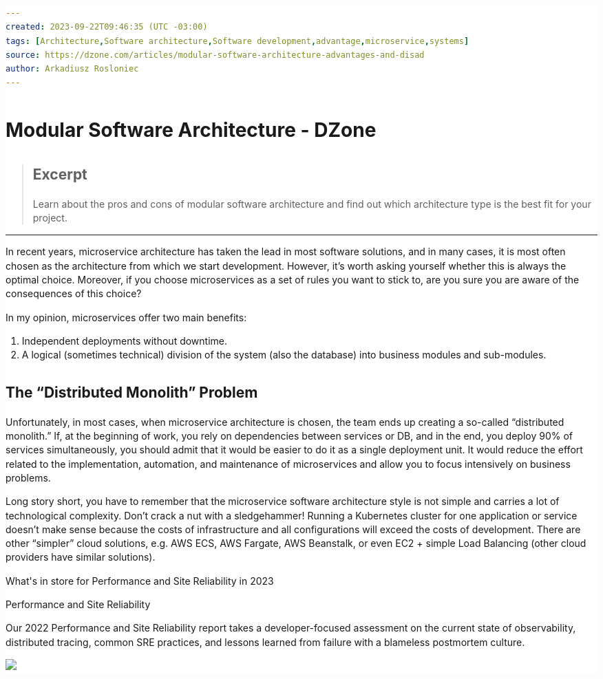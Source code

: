 ```yaml
---
created: 2023-09-22T09:46:35 (UTC -03:00)
tags: [Architecture,Software architecture,Software development,advantage,microservice,systems]
source: https://dzone.com/articles/modular-software-architecture-advantages-and-disad
author: Arkadiusz Rosloniec
---
```


# Modular Software Architecture - DZone

> ## Excerpt
> Learn about the pros and cons of modular software architecture and find out which architecture type is the best fit for your project.

---
In recent years, microservice architecture has taken the lead in most software solutions, and in many cases, it is most often chosen as the architecture from which we start development. However, it’s worth asking yourself whether this is always the optimal choice. Moreover, if you choose microservices as a set of rules you want to stick to, are you sure you are aware of the consequences of this choice?

In my opinion, microservices offer two main benefits:

1.  Independent deployments without downtime.
2.  A logical (sometimes technical) division of the system (also the database) into business modules and sub-modules.

## The “Distributed Monolith” Problem

Unfortunately, in most cases, when microservice architecture is chosen, the team ends up creating a so-called “distributed monolith.” If, at the beginning of work, you rely on dependencies between services or DB, and in the end, you deploy 90% of services simultaneously, you should admit that it would be easier to do it as a single deployment unit. It would reduce the effort related to the implementation, automation, and maintenance of microservices and allow you to focus intensively on business problems.

Long story short, you have to remember that the microservice software architecture style is not simple and carries a lot of technological complexity. Don’t crack a nut with a sledgehammer! Running a Kubernetes cluster for one application or service doesn’t make sense because the costs of infrastructure and all configurations will exceed the costs of development. There are other “simpler” cloud solutions, e.g. AWS ECS, AWS Fargate, AWS Beanstalk, or even EC2 + simple Load Balancing (other cloud providers have similar solutions).

What's in store for Performance and Site Reliability in 2023

Performance and Site Reliability

Our 2022 Performance and Site Reliability report takes a developer-focused assessment on the current state of observability, distributed tracing, common SRE practices, and lessons learned from failure with a blameless postmortem culture.

[![](https://dz2cdn2.dzone.com/thumbnail?fid=16391132&w=400)](https://dzone-resources.dzone.com/c/pubRD.mpl?secure=1&sr=pp&_t=pp:&qf=w_defa3473&ch=inarticlepubs3285220)
